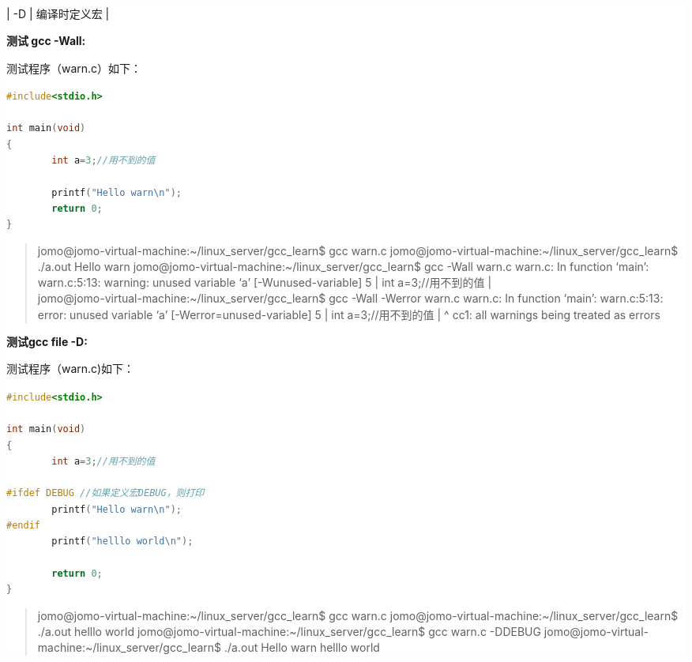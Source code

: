 | -D             | 编译时定义宏                |



**测试 gcc -Wall:**

测试程序（warn.c）如下：

```c
#include<stdio.h>

int main(void)
{
        int a=3;//用不到的值

        printf("Hello warn\n");
        return 0;
}
```

> jomo@jomo-virtual-machine:~/linux_server/gcc_learn$ gcc warn.c 
> jomo@jomo-virtual-machine:~/linux_server/gcc_learn$ ./a.out 
> Hello warn
> jomo@jomo-virtual-machine:~/linux_server/gcc_learn$ gcc -Wall warn.c 
> warn.c: In function ‘main’:
> warn.c:5:13: warning: unused variable ‘a’ [-Wunused-variable]
>     5 |         int a=3;//用不到的值
>       |  
> jomo@jomo-virtual-machine:~/linux_server/gcc_learn$ gcc -Wall -Werror warn.c 
> warn.c: In function ‘main’:
> warn.c:5:13: error: unused variable ‘a’ [-Werror=unused-variable]
>     5 |         int a=3;//用不到的值
>       |             ^
> cc1: all warnings being treated as errors

**测试gcc file -D:**

测试程序（warn.c)如下：

```c
#include<stdio.h>

int main(void)
{
        int a=3;//用不到的值

#ifdef DEBUG //如果定义宏DEBUG，则打印
        printf("Hello warn\n");
#endif
        printf("helllo world\n");

        return 0;
}
```

> jomo@jomo-virtual-machine:~/linux_server/gcc_learn$ gcc warn.c 
> jomo@jomo-virtual-machine:~/linux_server/gcc_learn$ ./a.out 
> helllo world
> jomo@jomo-virtual-machine:~/linux_server/gcc_learn$ gcc warn.c -DDEBUG
> jomo@jomo-virtual-machine:~/linux_server/gcc_learn$ ./a.out 
> Hello warn
> helllo world
